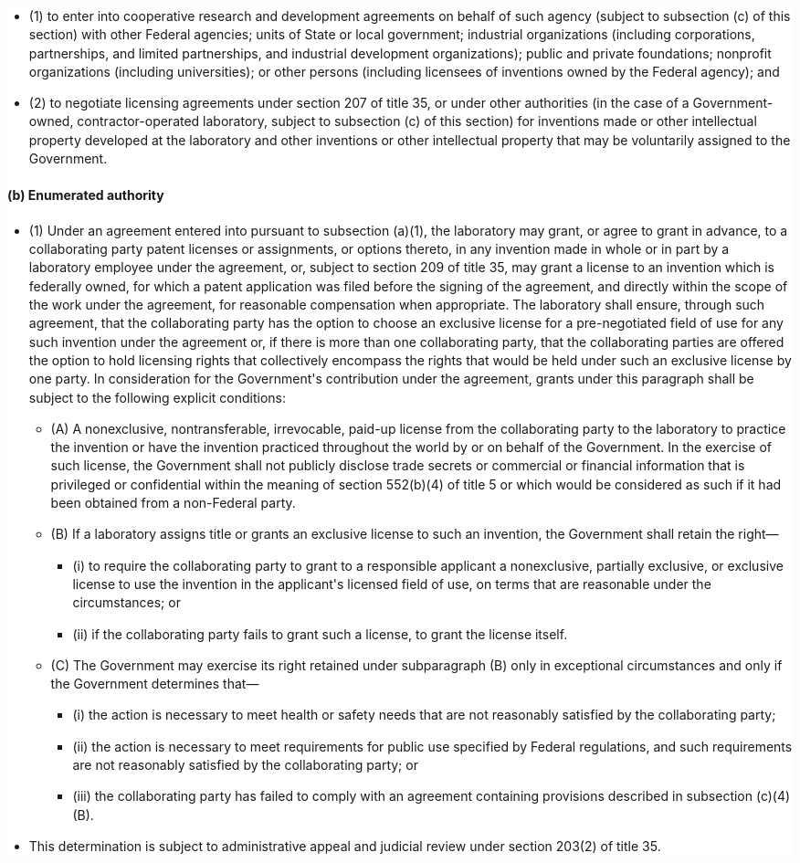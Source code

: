   * (1) to enter into cooperative research and development agreements on behalf of such agency (subject to subsection (c) of this section) with other Federal agencies; units of State or local government; industrial organizations (including corporations, partnerships, and limited partnerships, and industrial development organizations); public and private foundations; nonprofit organizations (including universities); or other persons (including licensees of inventions owned by the Federal agency); and

  * (2) to negotiate licensing agreements under section 207 of title 35, or under other authorities (in the case of a Government-owned, contractor-operated laboratory, subject to subsection (c) of this section) for inventions made or other intellectual property developed at the laboratory and other inventions or other intellectual property that may be voluntarily assigned to the Government.

#### (b) Enumerated authority
* (1) Under an agreement entered into pursuant to subsection (a)(1), the laboratory may grant, or agree to grant in advance, to a collaborating party patent licenses or assignments, or options thereto, in any invention made in whole or in part by a laboratory employee under the agreement, or, subject to section 209 of title 35, may grant a license to an invention which is federally owned, for which a patent application was filed before the signing of the agreement, and directly within the scope of the work under the agreement, for reasonable compensation when appropriate. The laboratory shall ensure, through such agreement, that the collaborating party has the option to choose an exclusive license for a pre-negotiated field of use for any such invention under the agreement or, if there is more than one collaborating party, that the collaborating parties are offered the option to hold licensing rights that collectively encompass the rights that would be held under such an exclusive license by one party. In consideration for the Government's contribution under the agreement, grants under this paragraph shall be subject to the following explicit conditions:

  * (A) A nonexclusive, nontransferable, irrevocable, paid-up license from the collaborating party to the laboratory to practice the invention or have the invention practiced throughout the world by or on behalf of the Government. In the exercise of such license, the Government shall not publicly disclose trade secrets or commercial or financial information that is privileged or confidential within the meaning of section 552(b)(4) of title 5 or which would be considered as such if it had been obtained from a non-Federal party.

  * (B) If a laboratory assigns title or grants an exclusive license to such an invention, the Government shall retain the right—

    * (i) to require the collaborating party to grant to a responsible applicant a nonexclusive, partially exclusive, or exclusive license to use the invention in the applicant's licensed field of use, on terms that are reasonable under the circumstances; or

    * (ii) if the collaborating party fails to grant such a license, to grant the license itself.


  * (C) The Government may exercise its right retained under subparagraph (B) only in exceptional circumstances and only if the Government determines that—

    * (i) the action is necessary to meet health or safety needs that are not reasonably satisfied by the collaborating party;

    * (ii) the action is necessary to meet requirements for public use specified by Federal regulations, and such requirements are not reasonably satisfied by the collaborating party; or

    * (iii) the collaborating party has failed to comply with an agreement containing provisions described in subsection (c)(4)(B).


* This determination is subject to administrative appeal and judicial review under section 203(2) of title 35.
